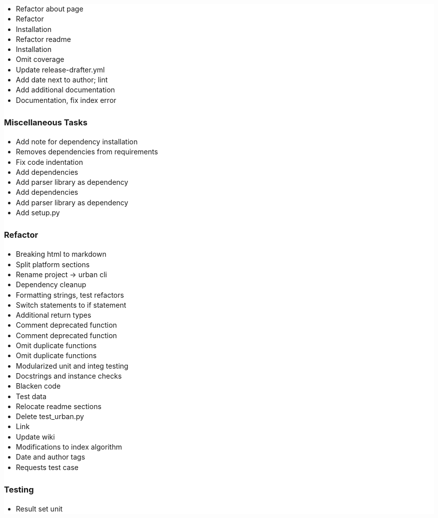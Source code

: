 - Refactor about page
- Refactor
- Installation
- Refactor readme
- Installation
- Omit coverage
- Update release-drafter.yml
- Add date next to author; lint
- Add additional documentation
- Documentation, fix index error

### Miscellaneous Tasks

- Add note for dependency installation
- Removes dependencies from requirements
- Fix code indentation
- Add dependencies
- Add parser library as dependency
- Add dependencies
- Add parser library as dependency
- Add setup.py

### Refactor

- Breaking html to markdown
- Split platform sections
- Rename project -> urban cli
- Dependency cleanup
- Formatting strings, test refactors
- Switch statements to if statement
- Additional return types
- Comment deprecated function
- Comment deprecated function
- Omit duplicate functions
- Omit duplicate functions
- Modularized unit and integ testing
- Docstrings and instance checks
- Blacken code
- Test data
- Relocate readme sections
- Delete test_urban.py
- Link
- Update wiki
- Modifications to index algorithm
- Date and author tags
- Requests test case

### Testing

- Result set unit


